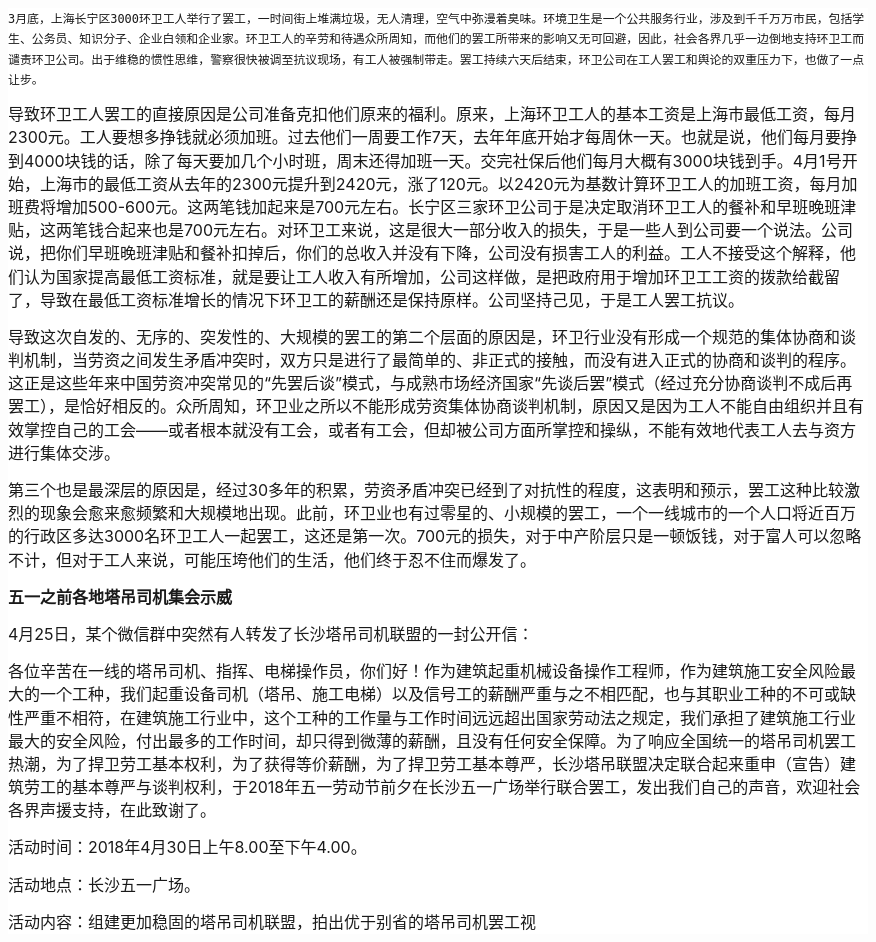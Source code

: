     3月底，上海长宁区3000环卫工人举行了罢工，一时间街上堆满垃圾，无人清理，空气中弥漫着臭味。环境卫生是一个公共服务行业，涉及到千千万万市民，包括学生、公务员、知识分子、企业白领和企业家。环卫工人的辛劳和待遇众所周知，而他们的罢工所带来的影响又无可回避，因此，社会各界几乎一边倒地支持环卫工而谴责环卫公司。出于维稳的惯性思维，警察很快被调至抗议现场，有工人被强制带走。罢工持续六天后结束，环卫公司在工人罢工和舆论的双重压力下，也做了一点让步。
   </span>
  </p>
  <p>
   <span style="font-size: 12pt;">
    导致环卫工人罢工的直接原因是公司准备克扣他们原来的福利。原来，上海环卫工人的基本工资是上海市最低工资，每月2300元。工人要想多挣钱就必须加班。过去他们一周要工作7天，去年年底开始才每周休一天。也就是说，他们每月要挣到4000块钱的话，除了每天要加几个小时班，周末还得加班一天。交完社保后他们每月大概有3000块钱到手。4月1号开始，上海市的最低工资从去年的2300元提升到2420元，涨了120元。以2420元为基数计算环卫工人的加班工资，每月加班费将增加500-600元。这两笔钱加起来是700元左右。长宁区三家环卫公司于是决定取消环卫工人的餐补和早班晚班津贴，这两笔钱合起来也是700元左右。对环卫工来说，这是很大一部分收入的损失，于是一些人到公司要一个说法。公司说，把你们早班晚班津贴和餐补扣掉后，你们的总收入并没有下降，公司没有损害工人的利益。工人不接受这个解释，他们认为国家提高最低工资标准，就是要让工人收入有所增加，公司这样做，是把政府用于增加环卫工工资的拨款给截留了，导致在最低工资标准增长的情况下环卫工的薪酬还是保持原样。公司坚持己见，于是工人罢工抗议。
   </span>
  </p>
  <p>
   <span style="font-size: 12pt;">
    导致这次自发的、无序的、突发性的、大规模的罢工的第二个层面的原因是，环卫行业没有形成一个规范的集体协商和谈判机制，当劳资之间发生矛盾冲突时，双方只是进行了最简单的、非正式的接触，而没有进入正式的协商和谈判的程序。这正是这些年来中国劳资冲突常见的“先罢后谈”模式，与成熟市场经济国家“先谈后罢”模式（经过充分协商谈判不成后再罢工），是恰好相反的。众所周知，环卫业之所以不能形成劳资集体协商谈判机制，原因又是因为工人不能自由组织并且有效掌控自己的工会——或者根本就没有工会，或者有工会，但却被公司方面所掌控和操纵，不能有效地代表工人去与资方进行集体交涉。
   </span>
  </p>
  <p>
   <span style="font-size: 12pt;">
    第三个也是最深层的原因是，经过30多年的积累，劳资矛盾冲突已经到了对抗性的程度，这表明和预示，罢工这种比较激烈的现象会愈来愈频繁和大规模地出现。此前，环卫业也有过零星的、小规模的罢工，一个一线城市的一个人口将近百万的行政区多达3000名环卫工人一起罢工，这还是第一次。700元的损失，对于中产阶层只是一顿饭钱，对于富人可以忽略不计，但对于工人来说，可能压垮他们的生活，他们终于忍不住而爆发了。
   </span>
  </p>
  <p>
  </p>
  <p>
   <span style="font-size: 12pt;">
    <strong>
     <b>
      五一之前各地塔吊司机集会示威
     </b>
    </strong>
   </span>
  </p>
  <p>
   <span style="font-size: 12pt;">
    4月25日，某个微信群中突然有人转发了长沙塔吊司机联盟的一封公开信：
   </span>
  </p>
  <p>
   <span style="font-size: 12pt;">
    各位辛苦在一线的塔吊司机、指挥、电梯操作员，你们好！作为建筑起重机械设备操作工程师，作为建筑施工安全风险最大的一个工种，我们起重设备司机（塔吊、施工电梯）以及信号工的薪酬严重与之不相匹配，也与其职业工种的不可或缺性严重不相符，在建筑施工行业中，这个工种的工作量与工作时间远远超出国家劳动法之规定，我们承担了建筑施工行业最大的安全风险，付出最多的工作时间，却只得到微薄的薪酬，且没有任何安全保障。为了响应全国统一的塔吊司机罢工热潮，为了捍卫劳工基本权利，为了获得等价薪酬，为了捍卫劳工基本尊严，长沙塔吊联盟决定联合起来重申（宣告）建筑劳工的基本尊严与谈判权利，于2018年五一劳动节前夕在长沙五一广场举行联合罢工，发出我们自己的声音，欢迎社会各界声援支持，在此致谢了。
   </span>
  </p>
  <p>
   <span style="font-size: 12pt;">
    活动时间：2018年4月30日上午8.00至下午4.00。
   </span>
  </p>
  <p>
   <span style="font-size: 12pt;">
    活动地点：长沙五一广场。
   </span>
  </p>
  <p>
   <span style="font-size: 12pt;">
    活动内容：组建更加稳固的塔吊司机联盟，拍出优于别省的塔吊司机罢工视